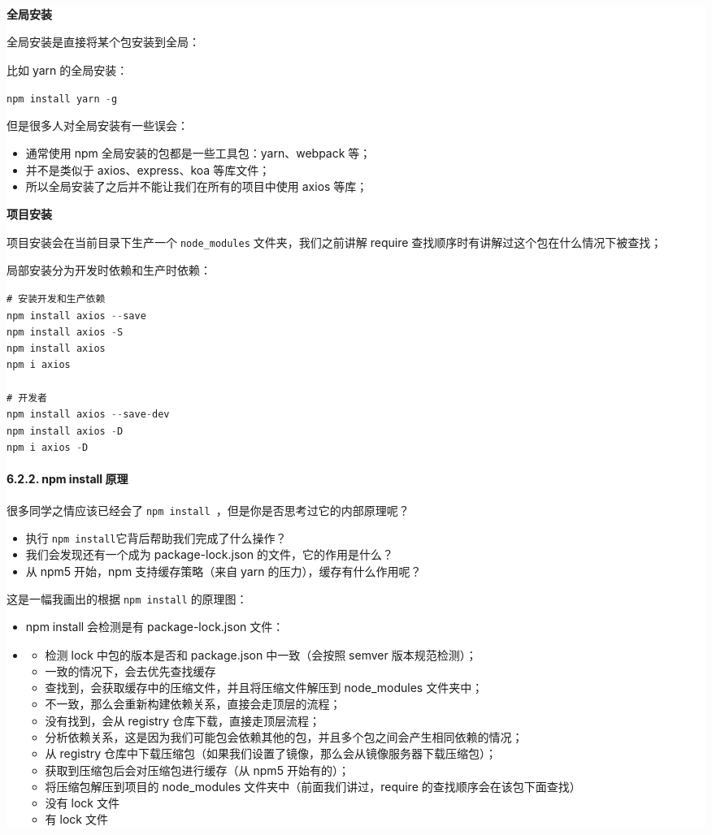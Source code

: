 **全局安装**

全局安装是直接将某个包安装到全局：

比如 yarn 的全局安装：

```js
npm install yarn -g
```

但是很多人对全局安装有一些误会：

- 通常使用 npm 全局安装的包都是一些工具包：yarn、webpack 等；
- 并不是类似于 axios、express、koa 等库文件；
- 所以全局安装了之后并不能让我们在所有的项目中使用 axios 等库；

**项目安装**

项目安装会在当前目录下生产一个 `node_modules` 文件夹，我们之前讲解 require 查找顺序时有讲解过这个包在什么情况下被查找；

局部安装分为开发时依赖和生产时依赖：

```js
# 安装开发和生产依赖
npm install axios --save
npm install axios -S
npm install axios
npm i axios

# 开发者
npm install axios --save-dev
npm install axios -D
npm i axios -D
```

#### 6.2.2. npm install 原理

很多同学之情应该已经会了 `npm install `，但是你是否思考过它的内部原理呢？

- 执行 `npm install`它背后帮助我们完成了什么操作？
- 我们会发现还有一个成为 package-lock.json 的文件，它的作用是什么？
- 从 npm5 开始，npm 支持缓存策略（来自 yarn 的压力），缓存有什么作用呢？

这是一幅我画出的根据 `npm install` 的原理图：

- npm install 会检测是有 package-lock.json 文件：

- - 检测 lock 中包的版本是否和 package.json 中一致（会按照 semver 版本规范检测）；
  - 一致的情况下，会去优先查找缓存
  - 查找到，会获取缓存中的压缩文件，并且将压缩文件解压到 node_modules 文件夹中；
  - 不一致，那么会重新构建依赖关系，直接会走顶层的流程；
  - 没有找到，会从 registry 仓库下载，直接走顶层流程；
  - 分析依赖关系，这是因为我们可能包会依赖其他的包，并且多个包之间会产生相同依赖的情况；
  - 从 registry 仓库中下载压缩包（如果我们设置了镜像，那么会从镜像服务器下载压缩包）；
  - 获取到压缩包后会对压缩包进行缓存（从 npm5 开始有的）；
  - 将压缩包解压到项目的 node_modules 文件夹中（前面我们讲过，require 的查找顺序会在该包下面查找）
  - 没有 lock 文件
  - 有 lock 文件
